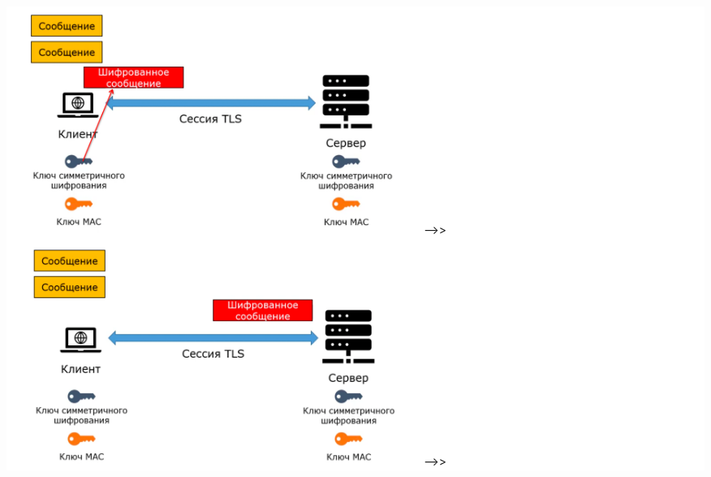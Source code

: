   <img width="510" height="280" src="src3/img14.png" alt=""> -->>
  <img width="510" height="280" src="src3/img15.png" alt=""> -->>
</div>
<div>